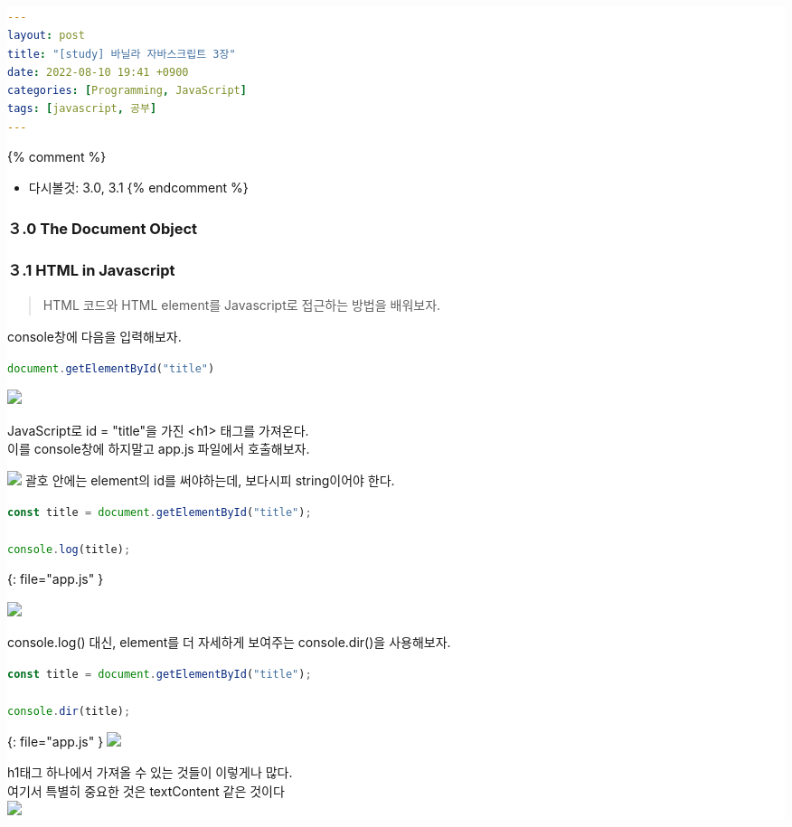 ```yaml
---
layout: post
title: "[study] 바닐라 자바스크립트 3장"
date: 2022-08-10 19:41 +0900
categories: [Programming, JavaScript]
tags: [javascript, 공부]
---
```


{% comment %}
- 다시볼것: 3.0, 3.1
{% endcomment %}
  
### ３.0 The Document Object

### ３.1 HTML in Javascript
> HTML 코드와 HTML element를 Javascript로 접근하는 방법을 배워보자.

console창에 다음을 입력해보자.
```javascript
document.getElementById("title")
```
![](/images/2022-08-10-study-banila-js-3/img-220810-200721-385.png)

JavaScript로 id = "title"을 가진 \<h1> 태그를 가져온다.  
이를 console창에 하지말고 app.js 파일에서 호출해보자.  

![](/images/2022-08-10-study-banila-js-3/img-220810-200839-175.png)
괄호 안에는 element의 id를 써야하는데, 보다시피 string이어야 한다.


```javascript
const title = document.getElementById("title");

console.log(title);
```
{: file="app.js" }

![](/images/2022-08-10-study-banila-js-3/img-220810-201206.png)

console.log() 대신, element를 더 자세하게 보여주는 console.dir()을 사용해보자.
```javascript
const title = document.getElementById("title");

console.dir(title);
```
{: file="app.js" }
![](/images/2022-08-10-study-banila-js-3/img-220810-201336.png)

h1태그 하나에서 가져올 수 있는 것들이 이렇게나 많다.  
여기서 특별히 중요한 것은 textContent 같은 것이다  
![](/images/2022-08-10-study-banila-js-3/img-220810-201500.png)
